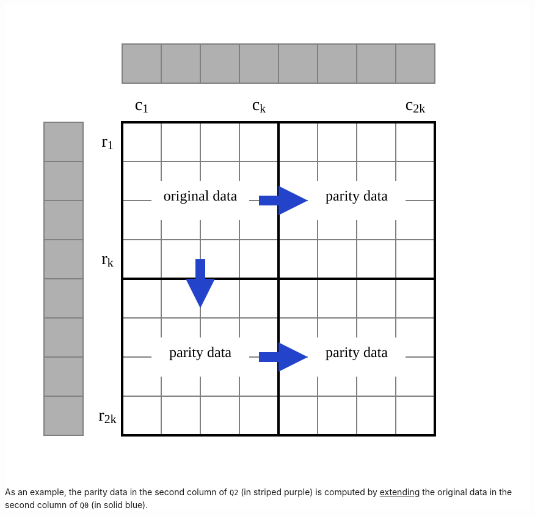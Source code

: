 ![fig: RS2D encoding: extending data.](./figures/rs2d_extending.svg)

As an example, the parity data in the second column of `Q2` (in striped purple) is computed by [extending](#reed-solomon-erasure-coding) the original data in the second column of `Q0` (in solid blue).
